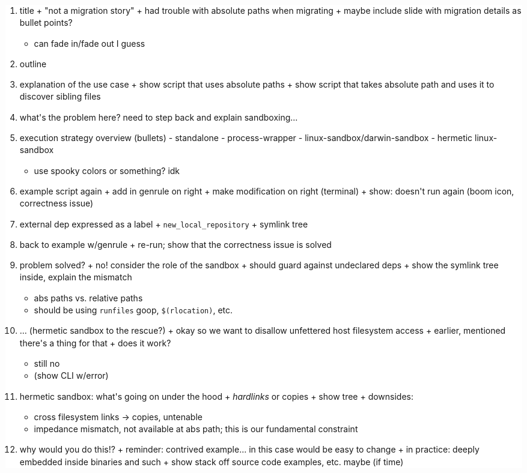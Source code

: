 
  1. title
    + "not a migration story"
    + had trouble with absolute paths when migrating
    + maybe include slide with migration details as bullet points?
      * can fade in/fade out I guess
  2. outline

  3. explanation of the use case
    + show script that uses absolute paths
    + show script that takes absolute path and uses it to discover sibling files
    <!-- + script that emits absolute paths in output? idk -->
  

  4. what's the problem here? need to step back and explain sandboxing...
  5. execution strategy overview (bullets)
    <!-- ideally we'd do some fancy fold/collapse stuff here, not sure... -->
    <!-- actually yeah, let's do left/right with bullet list + highlighting on the left and resources on the right -->
    - standalone
    - process-wrapper
    - linux-sandbox/darwin-sandbox
    - hermetic linux-sandbox
      + use spooky colors or something? idk

  6. example script again
    + add in genrule on right
    + make modification on right (terminal)
    + show: doesn't run again (boom icon, correctness issue)
  7. external dep expressed as a label
    + `new_local_repository`
    + symlink tree
  8. back to example w/genrule
    + re-run; show that the correctness issue is solved
  9. problem solved?
    + no! consider the role of the sandbox
    + should guard against undeclared deps
    + show the symlink tree inside, explain the mismatch
      * abs paths vs. relative paths
      * should be using `runfiles` goop, `$(rlocation)`, etc.
  10. ... (hermetic sandbox to the rescue?)
    + okay so we want to disallow unfettered host filesystem access
    + earlier, mentioned there's a thing for that
    + does it work?
      * still no
      * (show CLI w/error)
  11. hermetic sandbox: what's going on under the hood
    + _hardlinks_ or copies
    + show tree
    + downsides:
      * cross filesystem links -> copies, untenable
      * impedance mismatch, not available at abs path; this is our fundamental constraint
  12. why would you do this!?
    + reminder: contrived example... in this case would be easy to change
    + in practice: deeply embedded inside binaries and such
    + show stack off source code examples, etc. maybe (if time)
